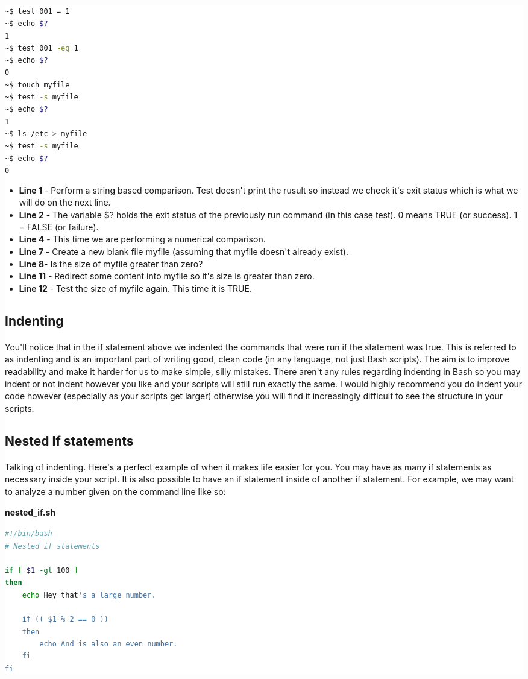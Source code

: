 ```bash
~$ test 001 = 1
~$ echo $?
1
~$ test 001 -eq 1
~$ echo $?
0
~$ touch myfile
~$ test -s myfile
~$ echo $?
1
~$ ls /etc > myfile
~$ test -s myfile
~$ echo $?
0
```

- **Line 1** - Perform a string based comparison. Test doesn't print the rusult so instead we check it's exit status which is what we will do on the next line.
- **Line 2** - The variable $? holds the exit status of the previously run command (in this case test). 0 means TRUE (or success). 1 = FALSE (or failure).
- **Line 4** - This time we are performing a numerical comparison.
- **Line 7** - Create a new blank file myfile (assuming that myfile doesn't already exist).
- **Line 8**- Is the size of myfile greater than zero?
- **Line 11** - Redirect some content into myfile so it's size is greater than zero.
- **Line 12** - Test the size of myfile again. This time it is TRUE.

## Indenting

You'll notice that in the if statement above we indented the commands that were run if the statement was true. This is referred to as indenting and is an important part of writing good, clean code (in any language, not just Bash scripts). The aim is to improve readability and make it harder for us to make simple, silly mistakes. There aren't any rules regarding indenting in Bash so you may indent or not indent however you like and your scripts will still run exactly the same. I would highly recommend you do indent your code however (especially as your scripts get larger) otherwise you will find it increasingly difficult to see the structure in your scripts.

## Nested If statements

Talking of indenting. Here's a perfect example of when it makes life easier for you. You may have as many if statements as necessary inside your script. It is also possible to have an if statement inside of another if statement. For example, we may want to analyze a number given on the command line like so:

**nested_if.sh**

```bash
#!/bin/bash
# Nested if statements

if [ $1 -gt 100 ]
then
    echo Hey that's a large number.
    
    if (( $1 % 2 == 0 ))
    then
        echo And is also an even number.
    fi
fi
```
